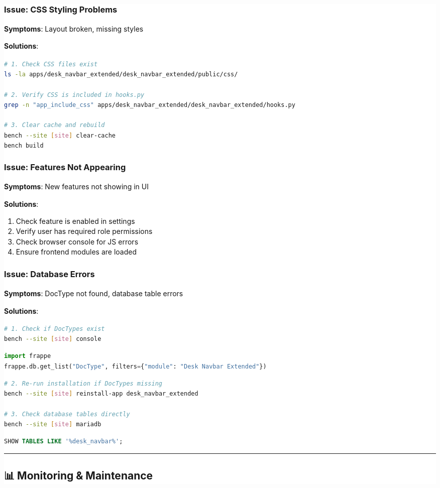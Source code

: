 ### **Issue: CSS Styling Problems**

**Symptoms**: Layout broken, missing styles

**Solutions**:
```bash
# 1. Check CSS files exist
ls -la apps/desk_navbar_extended/desk_navbar_extended/public/css/

# 2. Verify CSS is included in hooks.py
grep -n "app_include_css" apps/desk_navbar_extended/desk_navbar_extended/hooks.py

# 3. Clear cache and rebuild
bench --site [site] clear-cache
bench build
```

### **Issue: Features Not Appearing**

**Symptoms**: New features not showing in UI

**Solutions**:
1. Check feature is enabled in settings
2. Verify user has required role permissions
3. Check browser console for JS errors
4. Ensure frontend modules are loaded

### **Issue: Database Errors**

**Symptoms**: DocType not found, database table errors

**Solutions**:
```bash
# 1. Check if DocTypes exist
bench --site [site] console
```

```python
import frappe
frappe.db.get_list("DocType", filters={"module": "Desk Navbar Extended"})
```

```bash
# 2. Re-run installation if DocTypes missing
bench --site [site] reinstall-app desk_navbar_extended

# 3. Check database tables directly
bench --site [site] mariadb
```

```sql
SHOW TABLES LIKE '%desk_navbar%';
```

---

## 📊 **Monitoring & Maintenance**
